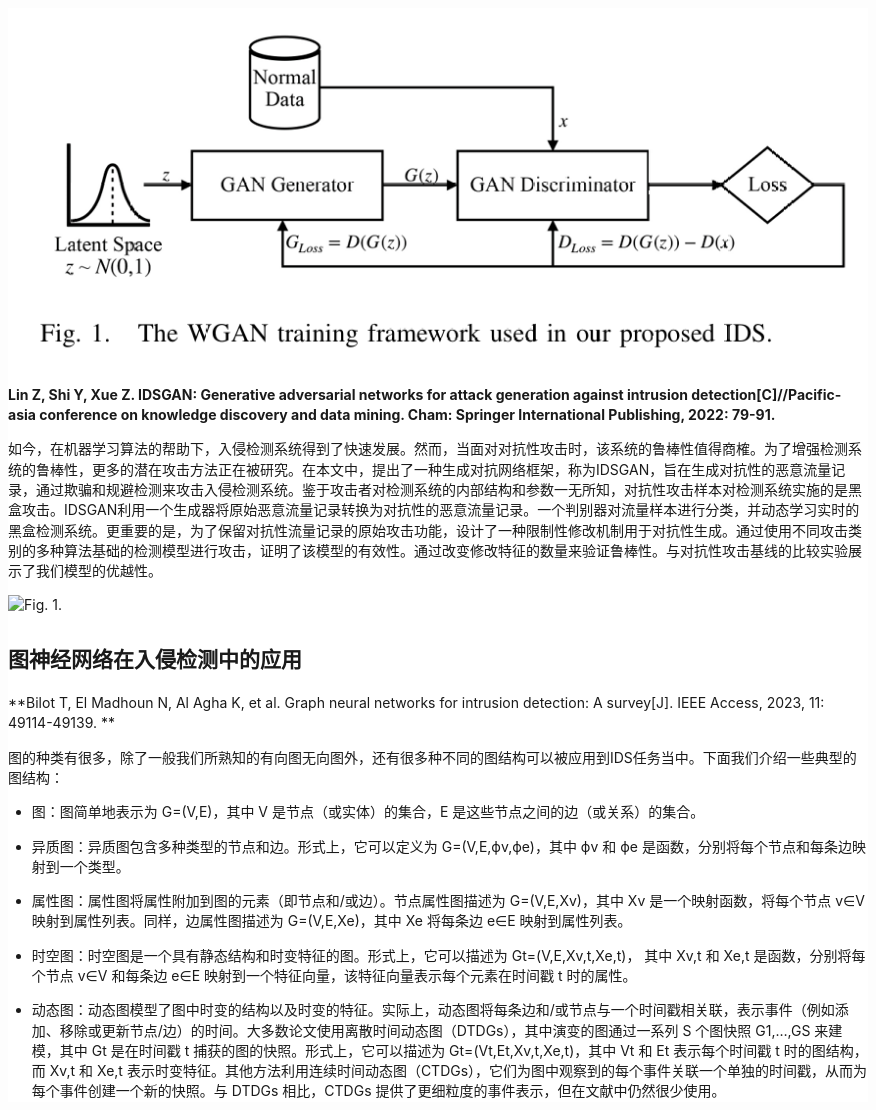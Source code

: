 ![1737013520314](./src/1737013520314.png)

**Lin Z, Shi Y, Xue Z. IDSGAN: Generative adversarial networks for attack generation against intrusion detection[C]//Pacific-asia conference on knowledge discovery and data mining. Cham: Springer International Publishing, 2022: 79-91.** 

如今，在机器学习算法的帮助下，入侵检测系统得到了快速发展。然而，当面对对抗性攻击时，该系统的鲁棒性值得商榷。为了增强检测系统的鲁棒性，更多的潜在攻击方法正在被研究。在本文中，提出了一种生成对抗网络框架，称为IDSGAN，旨在生成对抗性的恶意流量记录，通过欺骗和规避检测来攻击入侵检测系统。鉴于攻击者对检测系统的内部结构和参数一无所知，对抗性攻击样本对检测系统实施的是黑盒攻击。IDSGAN利用一个生成器将原始恶意流量记录转换为对抗性的恶意流量记录。一个判别器对流量样本进行分类，并动态学习实时的黑盒检测系统。更重要的是，为了保留对抗性流量记录的原始攻击功能，设计了一种限制性修改机制用于对抗性生成。通过使用不同攻击类别的多种算法基础的检测模型进行攻击，证明了该模型的有效性。通过改变修改特征的数量来验证鲁棒性。与对抗性攻击基线的比较实验展示了我们模型的优越性。

 ![Fig. 1.](./src/533663_1_En_7_Fig1_HTML.png) 





## 图神经网络在入侵检测中的应用

**Bilot T, El Madhoun N, Al Agha K, et al. Graph neural networks for intrusion detection: A survey[J]. IEEE Access, 2023, 11: 49114-49139. **

图的种类有很多，除了一般我们所熟知的有向图无向图外，还有很多种不同的图结构可以被应用到IDS任务当中。下面我们介绍一些典型的图结构：

- 图：图简单地表示为 G=(V,E)，其中 V 是节点（或实体）的集合，E 是这些节点之间的边（或关系）的集合。

- 异质图：异质图包含多种类型的节点和边。形式上，它可以定义为 G=(V,E,ϕv,ϕe)，其中 ϕv 和 ϕe 是函数，分别将每个节点和每条边映射到一个类型。

- 属性图：属性图将属性附加到图的元素（即节点和/或边）。节点属性图描述为 G=(V,E,Xv)，其中 Xv 是一个映射函数，将每个节点 v∈V 映射到属性列表。同样，边属性图描述为 G=(V,E,Xe)，其中 Xe 将每条边 e∈E 映射到属性列表。

- 时空图：时空图是一个具有静态结构和时变特征的图。形式上，它可以描述为 Gt=(V,E,Xv,t,Xe,t)， 其中 Xv,t 和 Xe,t 是函数，分别将每个节点 v∈V 和每条边 e∈E 映射到一个特征向量，该特征向量表示每个元素在时间戳 t 时的属性。

- 动态图：动态图模型了图中时变的结构以及时变的特征。实际上，动态图将每条边和/或节点与一个时间戳相关联，表示事件（例如添加、移除或更新节点/边）的时间。大多数论文使用离散时间动态图（DTDGs），其中演变的图通过一系列 S 个图快照 G1,…,GS 来建模，其中 Gt 是在时间戳 t 捕获的图的快照。形式上，它可以描述为 Gt=(Vt,Et,Xv,t,Xe,t)，其中 Vt 和 Et 表示每个时间戳 t 时的图结构，而 Xv,t 和 Xe,t 表示时变特征。其他方法利用连续时间动态图（CTDGs），它们为图中观察到的每个事件关联一个单独的时间戳，从而为每个事件创建一个新的快照。与 DTDGs 相比，CTDGs 提供了更细粒度的事件表示，但在文献中仍然很少使用。
